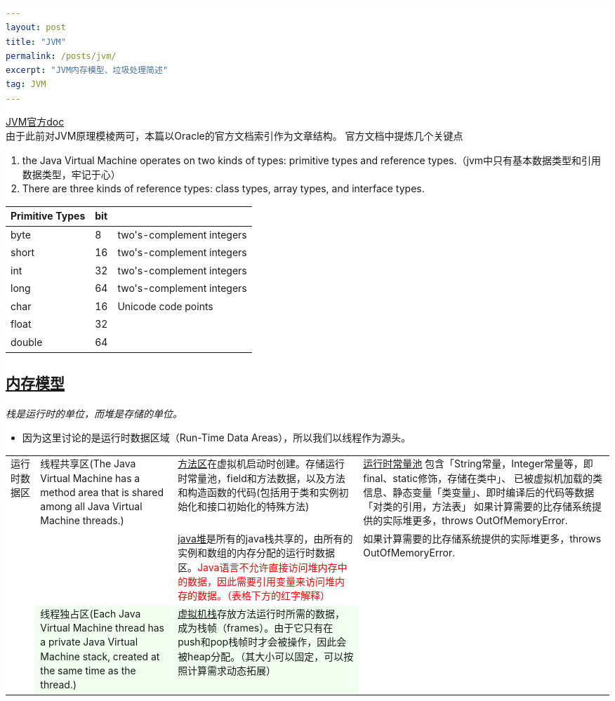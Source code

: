 ```yaml
---
layout: post
title: "JVM"
permalink: /posts/jvm/
excerpt: "JVM内存模型、垃圾处理简述"
tag: JVM
---
```

[JVM官方doc](https://docs.oracle.com/javase/specs/jvms/se7/html/jvms-2.html#jvms-2.5)  
由于此前对JVM原理模棱两可，本篇以Oracle的官方文档索引作为文章结构。
官方文档中提炼几个关键点  
1. the Java Virtual Machine operates on two kinds of types: primitive types and reference types.（jvm中只有基本数据类型和引用数据类型，牢记于心）
2. There are three kinds of reference types: class types, array types, and interface types.

| Primitive Types       |bit||
| :------------- |:------------- |:------------- |
| byte       |8|two's-complement integers|
| short  |  16 |  two's-complement integers|
| int   |   32|  two's-complement integers|
| long  |   64|  two's-complement integers|
| char |   16| Unicode code points  |
| float  |  32   |   |
| double   | 64  |   |



## [内存模型](http://www.cnblogs.com/dingyingsi/p/3760447.html)
_栈是运行时的单位，而堆是存储的单位。_  
- 因为这里讨论的是运行时数据区域（Run-Time Data Areas），所以我们以线程作为源头。
<table>
<tr>
    <td rowspan="5">运行时数据区</td>
    <td rowspan="2">线程共享区(The Java Virtual Machine has a method area that is shared among all Java Virtual Machine threads.)</td>
    <td><a href ="{{ site.url }}{{ site.baseurl }}/images/jvm/JVM-method.png">方法区</a>在虚拟机启动时创建。存储运行时常量池，field和方法数据，以及方法和构造函数的代码(包括用于类和实例初始化和接口初始化的特殊方法)
    </td>
    <td><a href ="{{ site.url }}{{ site.baseurl }}/images/jvm/JVM-runtimePool.jpg">
    运行时常量池</a>
    包含「String常量，Integer常量等，即final、static修饰，存储在类中」、  
    已被虚拟机加载的类信息、静态变量「类变量」、即时编译后的代码等数据「对类的引用，方法表」
    如果计算需要的比存储系统提供的实际堆更多，throws OutOfMemoryError.
    </td>
</tr>
<tr>
    <td><a href ="{{ site.url }}{{ site.baseurl }}/images/jvm/JVM-heap.jpg">java堆</a>是所有的java栈共享的，由所有的实例和数组的内存分配的运行时数据区。<span style="color:red;">Java语言不允许直接访问堆内存中的数据，因此需要引用变量来访问堆内存的数据。（表格下方的红字解释）</span></td>
    <td>
    如果计算需要的比存储系统提供的实际堆更多，throws OutOfMemoryError.
    </td>
</tr>
<tr>
    <td rowspan='3' bgcolor="#F0FFF0">线程独占区(Each Java Virtual Machine thread has a private Java Virtual Machine stack, created at the same time as the thread.)</td>
    <td bgcolor="#F0FFF0"> <a href ="{{ site.url }}{{ site.baseurl }}/images/jvm/JVM-statcks.jpg">
    虚拟机栈</a>存放方法运行时所需的数据，成为栈帧（frames）。由于它只有在push和pop栈帧时才会被操作，因此会被heap分配。（其大小可以固定，可以按照计算需求动态拓展）